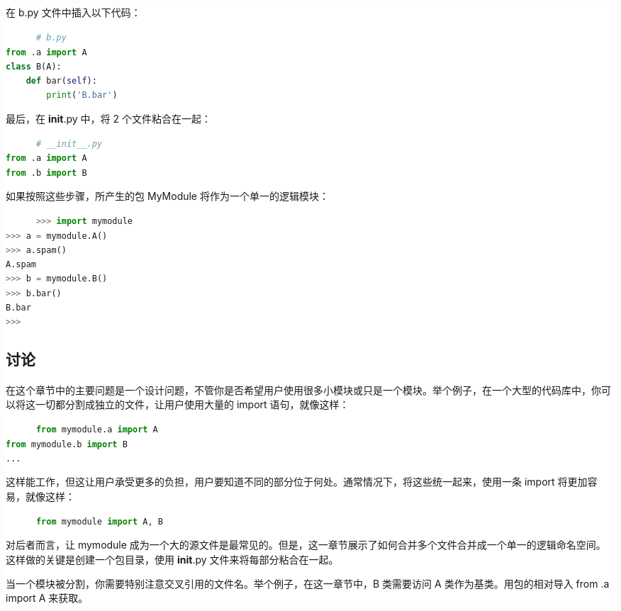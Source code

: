 在 b.py 文件中插入以下代码：

```py
      # b.py
from .a import A
class B(A):
    def bar(self):
        print('B.bar')

```

最后，在 **init**.py 中，将 2 个文件粘合在一起：

```py
      # __init__.py
from .a import A
from .b import B

```

如果按照这些步骤，所产生的包 MyModule 将作为一个单一的逻辑模块：

```py
      >>> import mymodule
>>> a = mymodule.A()
>>> a.spam()
A.spam
>>> b = mymodule.B()
>>> b.bar()
B.bar
>>>

```

## 讨论

在这个章节中的主要问题是一个设计问题，不管你是否希望用户使用很多小模块或只是一个模块。举个例子，在一个大型的代码库中，你可以将这一切都分割成独立的文件，让用户使用大量的 import 语句，就像这样：

```py
      from mymodule.a import A
from mymodule.b import B
...

```

这样能工作，但这让用户承受更多的负担，用户要知道不同的部分位于何处。通常情况下，将这些统一起来，使用一条 import 将更加容易，就像这样：

```py
      from mymodule import A, B

```

对后者而言，让 mymodule 成为一个大的源文件是最常见的。但是，这一章节展示了如何合并多个文件合并成一个单一的逻辑命名空间。 这样做的关键是创建一个包目录，使用 **init**.py 文件来将每部分粘合在一起。

当一个模块被分割，你需要特别注意交叉引用的文件名。举个例子，在这一章节中，B 类需要访问 A 类作为基类。用包的相对导入 from .a import A 来获取。

